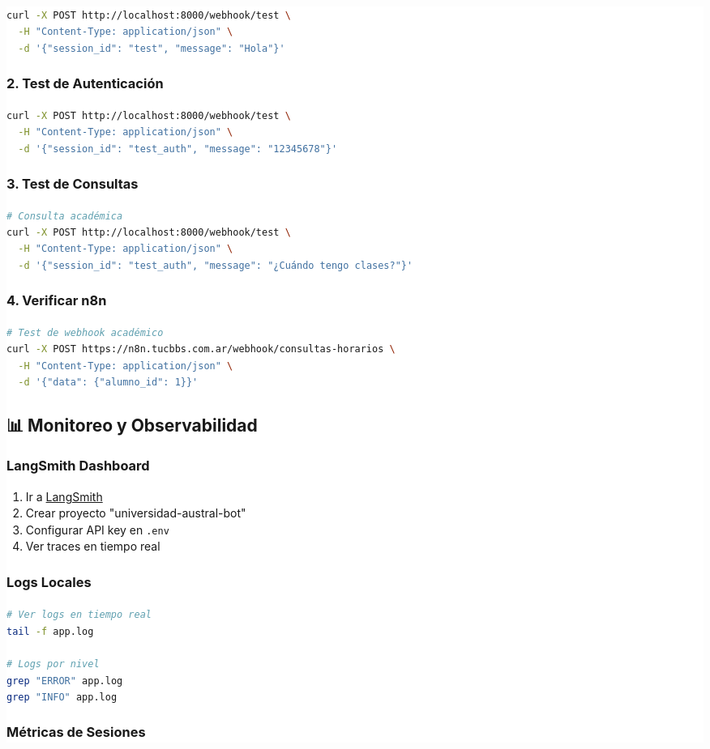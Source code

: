```bash
curl -X POST http://localhost:8000/webhook/test \
  -H "Content-Type: application/json" \
  -d '{"session_id": "test", "message": "Hola"}'
```

### 2. Test de Autenticación

```bash
curl -X POST http://localhost:8000/webhook/test \
  -H "Content-Type: application/json" \
  -d '{"session_id": "test_auth", "message": "12345678"}'
```

### 3. Test de Consultas

```bash
# Consulta académica
curl -X POST http://localhost:8000/webhook/test \
  -H "Content-Type: application/json" \
  -d '{"session_id": "test_auth", "message": "¿Cuándo tengo clases?"}'
```

### 4. Verificar n8n

```bash
# Test de webhook académico
curl -X POST https://n8n.tucbbs.com.ar/webhook/consultas-horarios \
  -H "Content-Type: application/json" \
  -d '{"data": {"alumno_id": 1}}'
```

## 📊 Monitoreo y Observabilidad

### LangSmith Dashboard

1. Ir a [LangSmith](https://smith.langchain.com)
2. Crear proyecto "universidad-austral-bot"
3. Configurar API key en `.env`
4. Ver traces en tiempo real

### Logs Locales

```bash
# Ver logs en tiempo real
tail -f app.log

# Logs por nivel
grep "ERROR" app.log
grep "INFO" app.log
```

### Métricas de Sesiones
